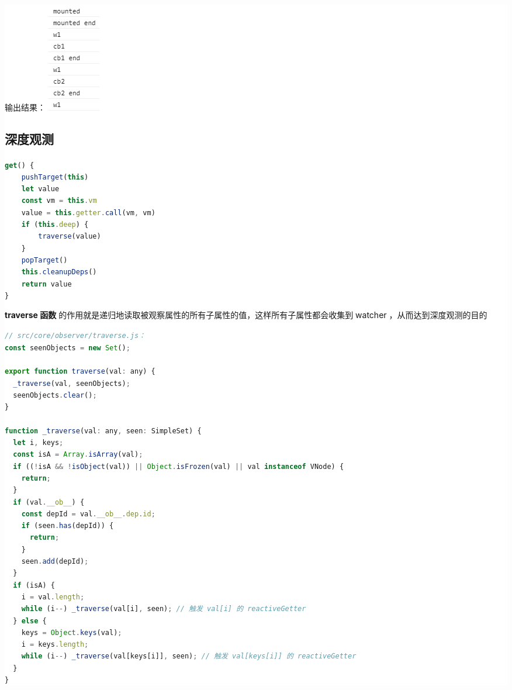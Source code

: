 输出结果：
![在这里插入图片描述](../post-assets/961aa181-9eac-421c-9475-baabf794e0c6.png)

## 深度观测

```js
get() {
	pushTarget(this)
	let value
	const vm = this.vm
	value = this.getter.call(vm, vm)
	if (this.deep) {
		traverse(value)
	}
	popTarget()
	this.cleanupDeps()
	return value
}
```

**traverse 函数** 的作用就是递归地读取被观察属性的所有子属性的值，这样所有子属性都会收集到 watcher ，从而达到深度观测的目的

```js
// src/core/observer/traverse.js：
const seenObjects = new Set();

export function traverse(val: any) {
  _traverse(val, seenObjects);
  seenObjects.clear();
}

function _traverse(val: any, seen: SimpleSet) {
  let i, keys;
  const isA = Array.isArray(val);
  if ((!isA && !isObject(val)) || Object.isFrozen(val) || val instanceof VNode) {
    return;
  }
  if (val.__ob__) {
    const depId = val.__ob__.dep.id;
    if (seen.has(depId)) {
      return;
    }
    seen.add(depId);
  }
  if (isA) {
    i = val.length;
    while (i--) _traverse(val[i], seen); // 触发 val[i] 的 reactiveGetter
  } else {
    keys = Object.keys(val);
    i = keys.length;
    while (i--) _traverse(val[keys[i]], seen); // 触发 val[keys[i]] 的 reactiveGetter
  }
}
```
